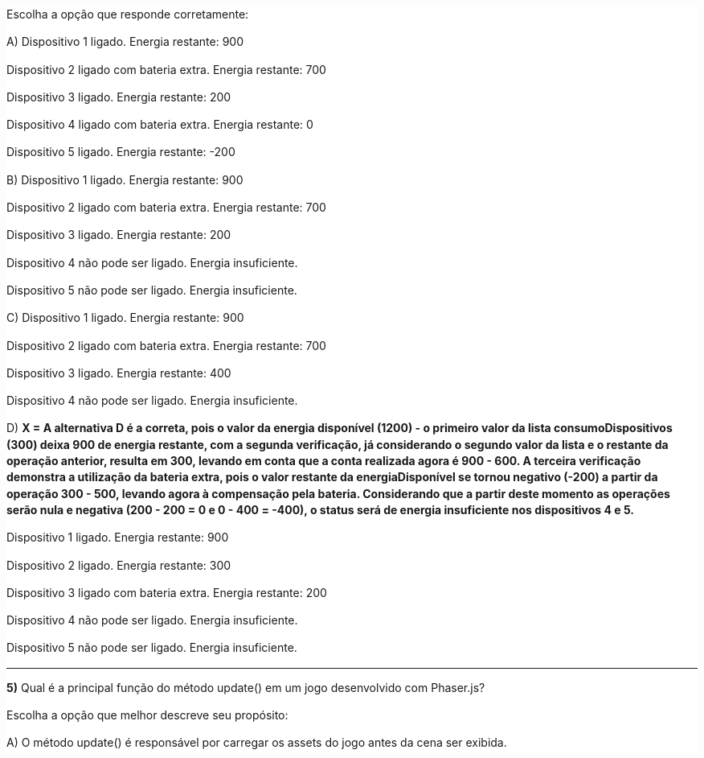 ```javascript
```

Escolha a opção que responde corretamente:

A)
Dispositivo 1 ligado. Energia restante: 900

Dispositivo 2 ligado com bateria extra. Energia restante: 700

Dispositivo 3 ligado. Energia restante: 200

Dispositivo 4 ligado com bateria extra. Energia restante: 0

Dispositivo 5 ligado. Energia restante: -200

B)
Dispositivo 1 ligado. Energia restante: 900

Dispositivo 2 ligado com bateria extra. Energia restante: 700

Dispositivo 3 ligado. Energia restante: 200

Dispositivo 4 não pode ser ligado. Energia insuficiente.

Dispositivo 5 não pode ser ligado. Energia insuficiente.

C)
Dispositivo 1 ligado. Energia restante: 900

Dispositivo 2 ligado com bateria extra. Energia restante: 700

Dispositivo 3 ligado. Energia restante: 400

Dispositivo 4 não pode ser ligado. Energia insuficiente.

D) **X = A alternativa D é a correta, pois o valor da energia disponível (1200) - o primeiro valor da lista consumoDispositivos (300) deixa 900 de energia restante,
com a segunda verificação, já considerando o segundo valor da lista e o restante da operação anterior, resulta em 300, levando em conta que a conta realizada agora é 900 - 600.
A terceira verificação demonstra a utilização da bateria extra, pois o valor restante da energiaDisponível se tornou negativo (-200) a partir da operação 300 - 500, levando agora à 
compensação pela bateria. Considerando que a partir deste momento as operações serão nula e negativa (200 - 200 = 0 e 0 - 400 = -400), o status será de energia insuficiente nos
dispositivos 4 e 5.**

Dispositivo 1 ligado. Energia restante: 900

Dispositivo 2 ligado. Energia restante: 300

Dispositivo 3 ligado com bateria extra. Energia restante: 200

Dispositivo 4 não pode ser ligado. Energia insuficiente.

Dispositivo 5 não pode ser ligado. Energia insuficiente.

______

**5)** Qual é a principal função do método update() em um jogo desenvolvido com Phaser.js?

Escolha a opção que melhor descreve seu propósito:

A) O método update() é responsável por carregar os assets do jogo antes da cena ser exibida.
